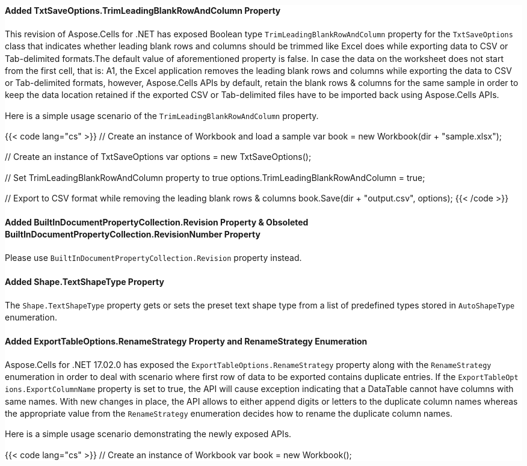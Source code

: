 #### Added TxtSaveOptions.TrimLeadingBlankRowAndColumn Property

This revision of Aspose.Cells for .NET has exposed Boolean type `TrimLeadingBlankRowAndColumn` property for the `TxtSaveOptions` class that indicates whether leading blank rows and columns should be trimmed like Excel does while exporting data to CSV or Tab-delimited formats.The default value of aforementioned property is false. In case the data on the worksheet does not start from the first cell, that is: A1, the Excel application removes the leading blank rows and columns while exporting the data to CSV or Tab-delimited formats, however, Aspose.Cells APIs by default, retain the blank rows & columns for the same sample in order to keep the data location retained if the exported CSV or Tab-delimited files have to be imported back using Aspose.Cells APIs.

Here is a simple usage scenario of the `TrimLeadingBlankRowAndColumn` property.

{{< code lang="cs" >}}
// Create an instance of Workbook and load a sample
var book = new Workbook(dir + "sample.xlsx");

// Create an instance of TxtSaveOptions
var options = new TxtSaveOptions();

// Set TrimLeadingBlankRowAndColumn property to true
options.TrimLeadingBlankRowAndColumn = true;

// Export to CSV format while removing the leading blank rows & columns
book.Save(dir + "output.csv", options);
{{< /code >}}

#### Added BuiltInDocumentPropertyCollection.Revision Property & Obsoleted BuiltInDocumentPropertyCollection.RevisionNumber Property

Please use `BuiltInDocumentPropertyCollection.Revision` property instead.

#### Added Shape.TextShapeType Property

The `Shape.TextShapeType` property gets or sets the preset text shape type from a list of predefined types stored in `AutoShapeType` enumeration.

#### Added ExportTableOptions.RenameStrategy Property and RenameStrategy Enumeration

Aspose.Cells for .NET 17.02.0 has exposed the `ExportTableOptions.RenameStrategy` property along with the `RenameStrategy` enumeration in order to deal with scenario where first row of data to be exported contains duplicate entries. If the `ExportTableOptions.ExportColumnName` property is set to true, the API will cause exception indicating that a DataTable cannot have columns with same names. With new changes in place, the API allows to either append digits or letters to the duplicate column names whereas the appropriate value from the `RenameStrategy` enumeration decides how to rename the duplicate column names.

Here is a simple usage scenario demonstrating the newly exposed APIs.

{{< code lang="cs" >}}
// Create an instance of Workbook
var book = new Workbook();
